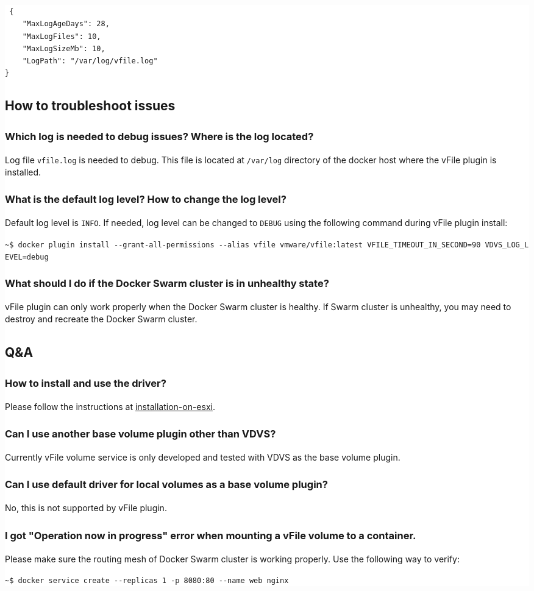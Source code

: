 ```
 {
	"MaxLogAgeDays": 28,
	"MaxLogFiles": 10,
	"MaxLogSizeMb": 10,
	"LogPath": "/var/log/vfile.log"
}
```

## How to troubleshoot issues

### Which log is needed to debug issues? Where is the log located?
Log file `vfile.log` is needed to debug. This file is located at `/var/log` directory of the docker host where the vFile plugin is installed.

### What is the default log level? How to change the log level?
Default log level is `INFO`. If needed, log level can be changed to `DEBUG` using the following command during vFile plugin install:

```
~$ docker plugin install --grant-all-permissions --alias vfile vmware/vfile:latest VFILE_TIMEOUT_IN_SECOND=90 VDVS_LOG_LEVEL=debug
```

### What should I do if the Docker Swarm cluster is in unhealthy state?
vFile plugin can only work properly when the Docker Swarm cluster is healthy. If Swarm cluster is unhealthy, you may need to destroy and recreate the Docker Swarm cluster.

## Q&A

### How to install and use the driver?
Please follow the instructions at [installation-on-esxi](http://vmware.github.io/docker-volume-vsphere/documentation/install.html#installation-on-esxi).

### Can I use another base volume plugin other than VDVS?
Currently vFile volume service is only developed and tested with VDVS as the base volume plugin.

### Can I use default driver for local volumes as a base volume plugin?
No, this is not supported by vFile plugin.

### I got "Operation now in progress" error when mounting a vFile volume to a container.
Please make sure the routing mesh of Docker Swarm cluster is working properly.
Use the following way to verify:

```
~$ docker service create --replicas 1 -p 8080:80 --name web nginx
```
